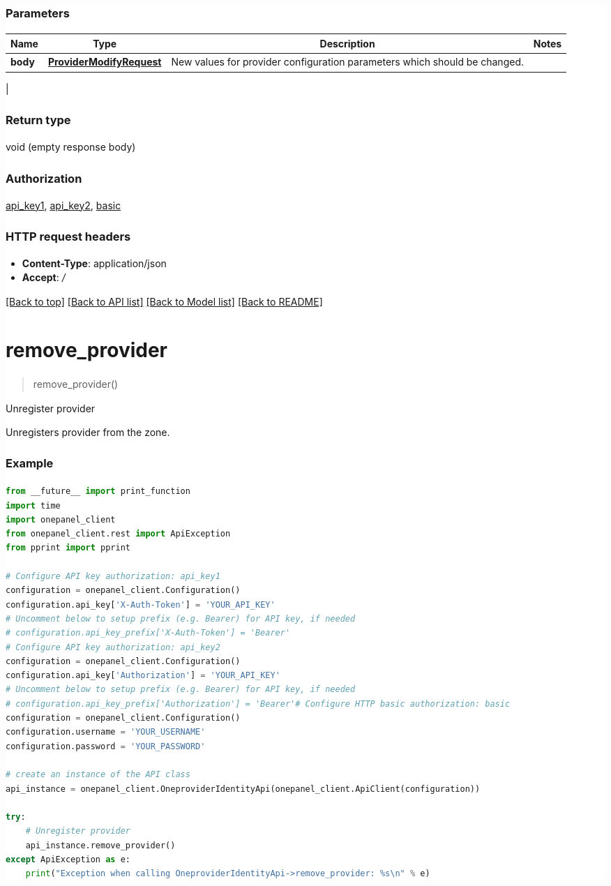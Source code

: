 
### Parameters

Name | Type | Description  | Notes
------------- | ------------- | ------------- | -------------
 **body** | [**ProviderModifyRequest**](ProviderModifyRequest.md)| New values for provider configuration parameters which should be changed.
 | 

### Return type

void (empty response body)

### Authorization

[api_key1](../README.md#api_key1), [api_key2](../README.md#api_key2), [basic](../README.md#basic)

### HTTP request headers

 - **Content-Type**: application/json
 - **Accept**: */*

[[Back to top]](#) [[Back to API list]](../README.md#documentation-for-api-endpoints) [[Back to Model list]](../README.md#documentation-for-models) [[Back to README]](../README.md)

# **remove_provider**
> remove_provider()

Unregister provider

Unregisters provider from the zone.

### Example
```python
from __future__ import print_function
import time
import onepanel_client
from onepanel_client.rest import ApiException
from pprint import pprint

# Configure API key authorization: api_key1
configuration = onepanel_client.Configuration()
configuration.api_key['X-Auth-Token'] = 'YOUR_API_KEY'
# Uncomment below to setup prefix (e.g. Bearer) for API key, if needed
# configuration.api_key_prefix['X-Auth-Token'] = 'Bearer'
# Configure API key authorization: api_key2
configuration = onepanel_client.Configuration()
configuration.api_key['Authorization'] = 'YOUR_API_KEY'
# Uncomment below to setup prefix (e.g. Bearer) for API key, if needed
# configuration.api_key_prefix['Authorization'] = 'Bearer'# Configure HTTP basic authorization: basic
configuration = onepanel_client.Configuration()
configuration.username = 'YOUR_USERNAME'
configuration.password = 'YOUR_PASSWORD'

# create an instance of the API class
api_instance = onepanel_client.OneproviderIdentityApi(onepanel_client.ApiClient(configuration))

try:
    # Unregister provider
    api_instance.remove_provider()
except ApiException as e:
    print("Exception when calling OneproviderIdentityApi->remove_provider: %s\n" % e)
```